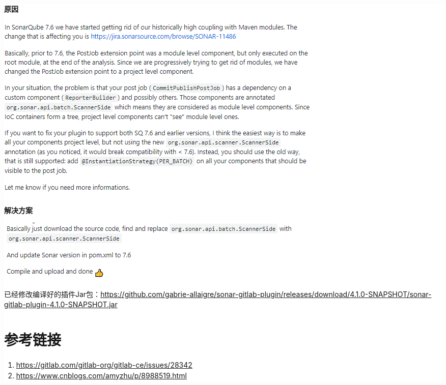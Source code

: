**原因**

![](../assets/sonarscanner-将扫描结果以comment的形式回写到gitlab-12.png)

**解决方案**

![](../assets/sonarscanner-将扫描结果以comment的形式回写到gitlab-13.png)

已经修改编译好的插件Jar包：https://github.com/gabrie-allaigre/sonar-gitlab-plugin/releases/download/4.1.0-SNAPSHOT/sonar-gitlab-plugin-4.1.0-SNAPSHOT.jar

# 参考链接

1. https://gitlab.com/gitlab-org/gitlab-ce/issues/28342
2. https://www.cnblogs.com/amyzhu/p/8988519.html
